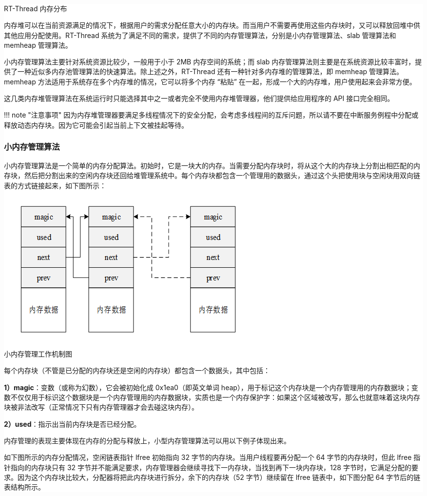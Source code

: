 RT-Thread 内存分布

内存堆可以在当前资源满足的情况下，根据用户的需求分配任意大小的内存块。而当用户不需要再使用这些内存块时，又可以释放回堆中供其他应用分配使用。RT-Thread
系统为了满足不同的需求，提供了不同的内存管理算法，分别是小内存管理算法、slab
管理算法和 memheap 管理算法。

小内存管理算法主要针对系统资源比较少，一般用于小于 2MB 内存空间的系统；而 slab
内存管理算法则主要是在系统资源比较丰富时，提供了一种近似多内存池管理算法的快速算法。除上述之外，RT-Thread
还有一种针对多内存堆的管理算法，即 memheap 管理算法。memheap
方法适用于系统存在多个内存堆的情况，它可以将多个内存 “粘贴”
在一起，形成一个大的内存堆，用户使用起来会非常方便。

这几类内存堆管理算法在系统运行时只能选择其中之一或者完全不使用内存堆管理器，他们提供给应用程序的
API 接口完全相同。

!!! note "注意事项"
因为内存堆管理器要满足多线程情况下的安全分配，会考虑多线程间的互斥问题，所以请不要在中断服务例程中分配或释放动态内存块。因为它可能会引起当前上下文被挂起等待。

### 小内存管理算法

小内存管理算法是一个简单的内存分配算法。初始时，它是一块大的内存。当需要分配内存块时，将从这个大的内存块上分割出相匹配的内存块，然后把分割出来的空闲内存块还回给堆管理系统中。每个内存块都包含一个管理用的数据头，通过这个头把使用块与空闲块用双向链表的方式链接起来，如下图所示：

![小内存管理工作机制图](../../../../image/IoT/RT-Thread-for-JD/6f4596af95a51e7cfbecba63615853cf.png)

小内存管理工作机制图

每个内存块（不管是已分配的内存块还是空闲的内存块）都包含一个数据头，其中包括：

**1）magic**：变数（或称为幻数），它会被初始化成 0x1ea0（即英文单词
heap），用于标记这个内存块是一个内存管理用的内存数据块；变数不仅仅用于标识这个数据块是一个内存管理用的内存数据块，实质也是一个内存保护字：如果这个区域被改写，那么也就意味着这块内存块被非法改写（正常情况下只有内存管理器才会去碰这块内存）。

**2）used**：指示出当前内存块是否已经分配。

内存管理的表现主要体现在内存的分配与释放上，小型内存管理算法可以用以下例子体现出来。

如下图所示的内存分配情况，空闲链表指针 lfree 初始指向 32
字节的内存块。当用户线程要再分配一个 64 字节的内存块时，但此 lfree
指针指向的内存块只有 32
字节并不能满足要求，内存管理器会继续寻找下一内存块，当找到再下一块内存块，128
字节时，它满足分配的要求。因为这个内存块比较大，分配器将把此内存块进行拆分，余下的内存块（52
字节）继续留在 lfree 链表中，如下图分配 64 字节后的链表结构所示。
